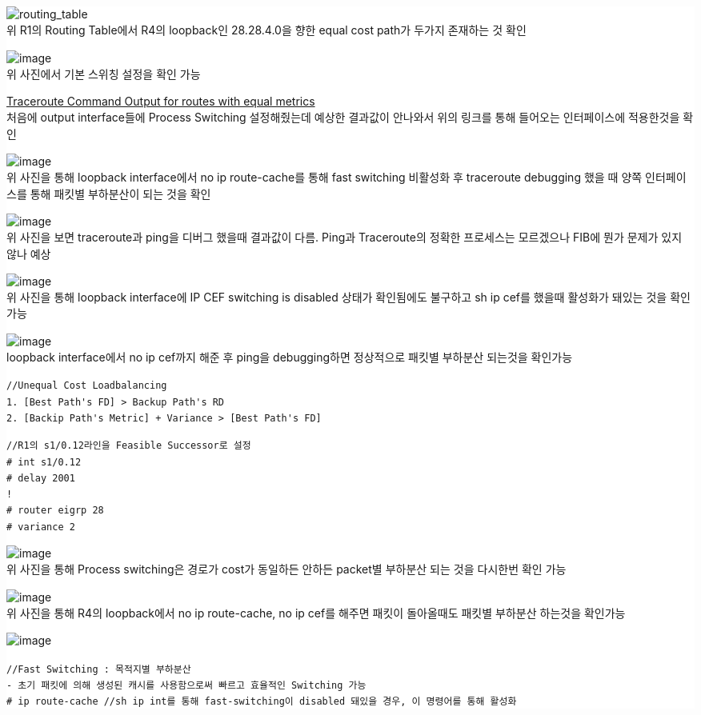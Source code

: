 ![routing_table](https://user-images.githubusercontent.com/124491456/228313059-36a7f9aa-a00e-45a6-8b81-5937d49d64df.png)  
위 R1의 Routing Table에서 R4의 loopback인 28.28.4.0을 향한 equal cost path가 두가지 존재하는 것 확인

![image](https://user-images.githubusercontent.com/124491456/228314852-e495da19-fbb2-48dc-9412-44d0571da2e0.png)   
위 사진에서 기본 스위칭 설정을 확인 가능

[Traceroute Command Output for routes with equal metrics](https://community.cisco.com/t5/routing/traceroute-command-output-for-routes-with-equal-metrics/td-p/1527656)   
처음에 output interface들에 Process Switching 설정해줬는데 예상한 결과값이 안나와서 위의 링크를 통해 들어오는 인터페이스에 적용한것을 확인

![image](https://user-images.githubusercontent.com/124491456/228387967-ee3aa005-cc73-4355-ac7d-1d011043eb78.png)   
위 사진을 통해 loopback interface에서 no ip route-cache를 통해 fast switching 비활성화 후 traceroute debugging 했을 때 양쪽 인터페이스를 통해 패킷별 부하분산이 되는 것을 확인

![image](https://user-images.githubusercontent.com/124491456/228388151-1d7f2afa-591f-46bb-8a27-a75c95cbfd37.png)   
위 사진을 보면 traceroute과 ping을 디버그 했을때 결과값이 다름. Ping과 Traceroute의 정확한 프로세스는 모르겠으나 FIB에 뭔가 문제가 있지 않나 예상

![image](https://user-images.githubusercontent.com/124491456/228388364-bac24fc5-7b59-415a-8e46-55c17f2977ee.png)   
위 사진을 통해 loopback interface에 IP CEF switching is disabled 상태가 확인됨에도 불구하고 sh ip cef를 했을때 활성화가 돼있는 것을 확인 가능

![image](https://user-images.githubusercontent.com/124491456/228388540-b2d32d20-f3e6-4758-aa83-379026e93712.png)   
loopback interface에서 no ip cef까지 해준 후 ping을 debugging하면 정상적으로 패킷별 부하분산 되는것을 확인가능

```
//Unequal Cost Loadbalancing
1. [Best Path's FD] > Backup Path's RD
2. [Backip Path's Metric] + Variance > [Best Path's FD]
```

```
//R1의 s1/0.12라인을 Feasible Successor로 설정
# int s1/0.12
# delay 2001
!
# router eigrp 28
# variance 2
```

![image](https://user-images.githubusercontent.com/124491456/228391862-0ae117e5-e1c1-492d-a88b-3f76baa6166a.png)   
위 사진을 통해 Process switching은 경로가 cost가 동일하든 안하든 packet별 부하분산 되는 것을 다시한번 확인 가능

![image](https://user-images.githubusercontent.com/124491456/228393425-b6ca774e-fbde-43b4-8269-0c69d4c97452.png)   
위 사진을 통해 R4의 loopback에서 no ip route-cache, no ip cef를 해주면 패킷이 돌아올때도 패킷별 부하분산 하는것을 확인가능

![image](https://user-images.githubusercontent.com/124491456/228402540-e25cf652-4133-4491-95b7-b8d743e70a8f.png)   

```
//Fast Switching : 목적지별 부하분산
- 초기 패킷에 의해 생성된 캐시를 사용함으로써 빠르고 효율적인 Switching 가능
# ip route-cache //sh ip int를 통해 fast-switching이 disabled 돼있을 경우, 이 명령어를 통해 활성화
```
